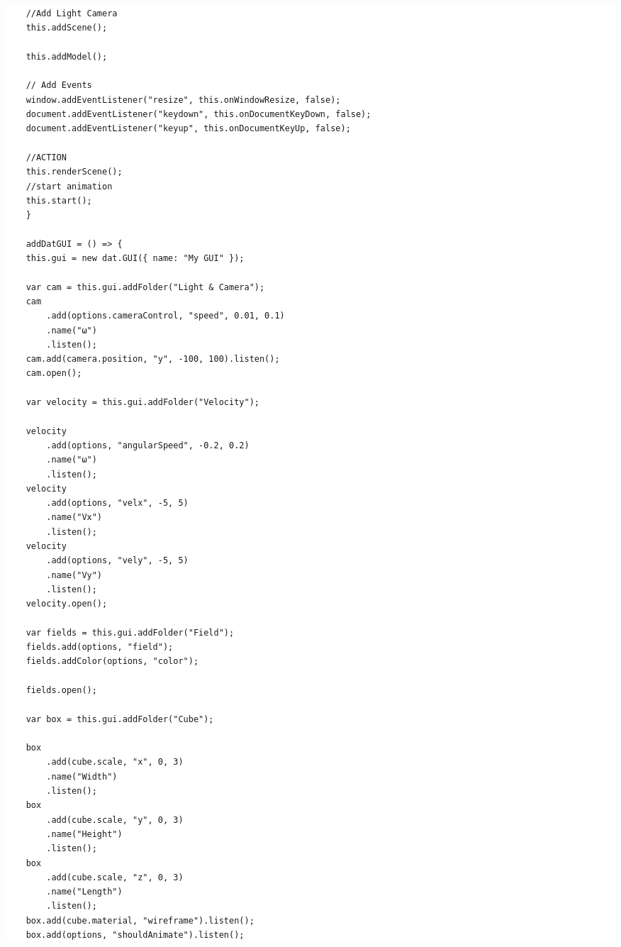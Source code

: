         //Add Light Camera
        this.addScene();

        this.addModel();

        // Add Events
        window.addEventListener("resize", this.onWindowResize, false);
        document.addEventListener("keydown", this.onDocumentKeyDown, false);
        document.addEventListener("keyup", this.onDocumentKeyUp, false);

        //ACTION
        this.renderScene();
        //start animation
        this.start();
        }

        addDatGUI = () => {
        this.gui = new dat.GUI({ name: "My GUI" });

        var cam = this.gui.addFolder("Light & Camera");
        cam
            .add(options.cameraControl, "speed", 0.01, 0.1)
            .name("ω")
            .listen();
        cam.add(camera.position, "y", -100, 100).listen();
        cam.open();

        var velocity = this.gui.addFolder("Velocity");

        velocity
            .add(options, "angularSpeed", -0.2, 0.2)
            .name("ω")
            .listen();
        velocity
            .add(options, "velx", -5, 5)
            .name("Vx")
            .listen();
        velocity
            .add(options, "vely", -5, 5)
            .name("Vy")
            .listen();
        velocity.open();

        var fields = this.gui.addFolder("Field");
        fields.add(options, "field");
        fields.addColor(options, "color");

        fields.open();

        var box = this.gui.addFolder("Cube");

        box
            .add(cube.scale, "x", 0, 3)
            .name("Width")
            .listen();
        box
            .add(cube.scale, "y", 0, 3)
            .name("Height")
            .listen();
        box
            .add(cube.scale, "z", 0, 3)
            .name("Length")
            .listen();
        box.add(cube.material, "wireframe").listen();
        box.add(options, "shouldAnimate").listen();
